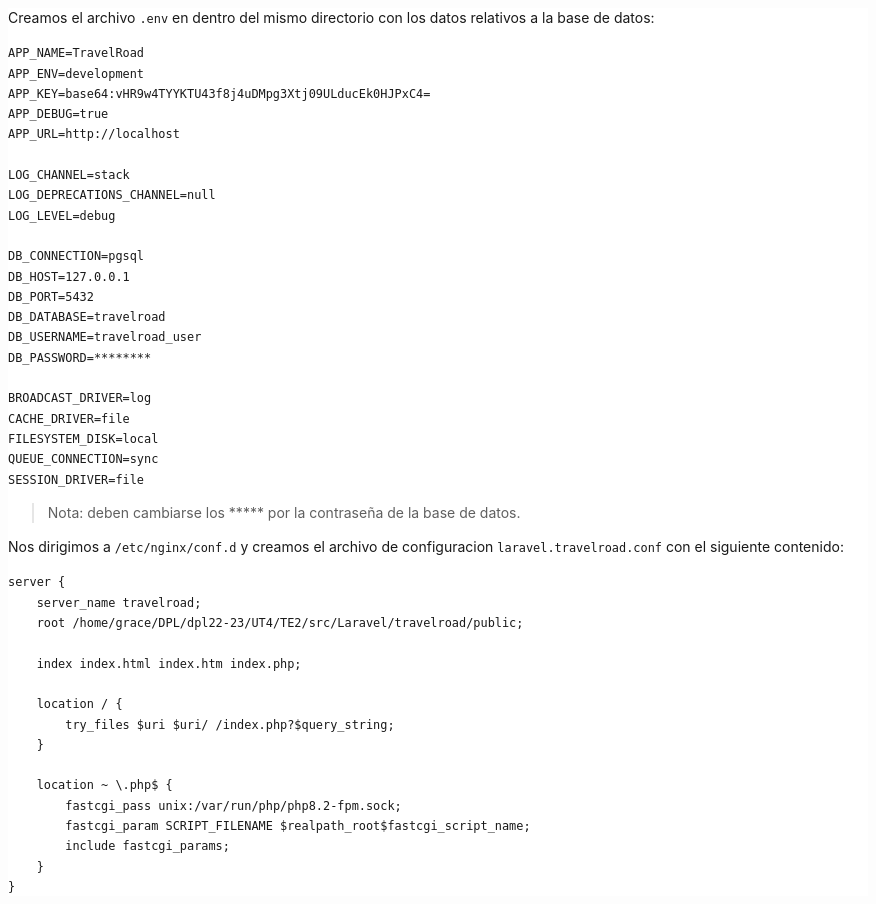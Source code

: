 
Creamos el archivo `.env` en dentro del mismo directorio con los datos relativos a la base de datos:

```
APP_NAME=TravelRoad
APP_ENV=development
APP_KEY=base64:vHR9w4TYYKTU43f8j4uDMpg3Xtj09ULducEk0HJPxC4=
APP_DEBUG=true
APP_URL=http://localhost

LOG_CHANNEL=stack
LOG_DEPRECATIONS_CHANNEL=null
LOG_LEVEL=debug

DB_CONNECTION=pgsql
DB_HOST=127.0.0.1
DB_PORT=5432
DB_DATABASE=travelroad
DB_USERNAME=travelroad_user
DB_PASSWORD=********

BROADCAST_DRIVER=log
CACHE_DRIVER=file
FILESYSTEM_DISK=local
QUEUE_CONNECTION=sync
SESSION_DRIVER=file
```

> Nota: deben cambiarse los ***** por la contraseña de la base de datos. 

Nos dirigimos a `/etc/nginx/conf.d` y creamos el archivo de configuracion `laravel.travelroad.conf` con el siguiente contenido:

```
server {
    server_name travelroad;
    root /home/grace/DPL/dpl22-23/UT4/TE2/src/Laravel/travelroad/public;

    index index.html index.htm index.php;

    location / {
        try_files $uri $uri/ /index.php?$query_string;
    }

    location ~ \.php$ {
        fastcgi_pass unix:/var/run/php/php8.2-fpm.sock;
        fastcgi_param SCRIPT_FILENAME $realpath_root$fastcgi_script_name;
        include fastcgi_params;
    }
}
```

<div align="center">